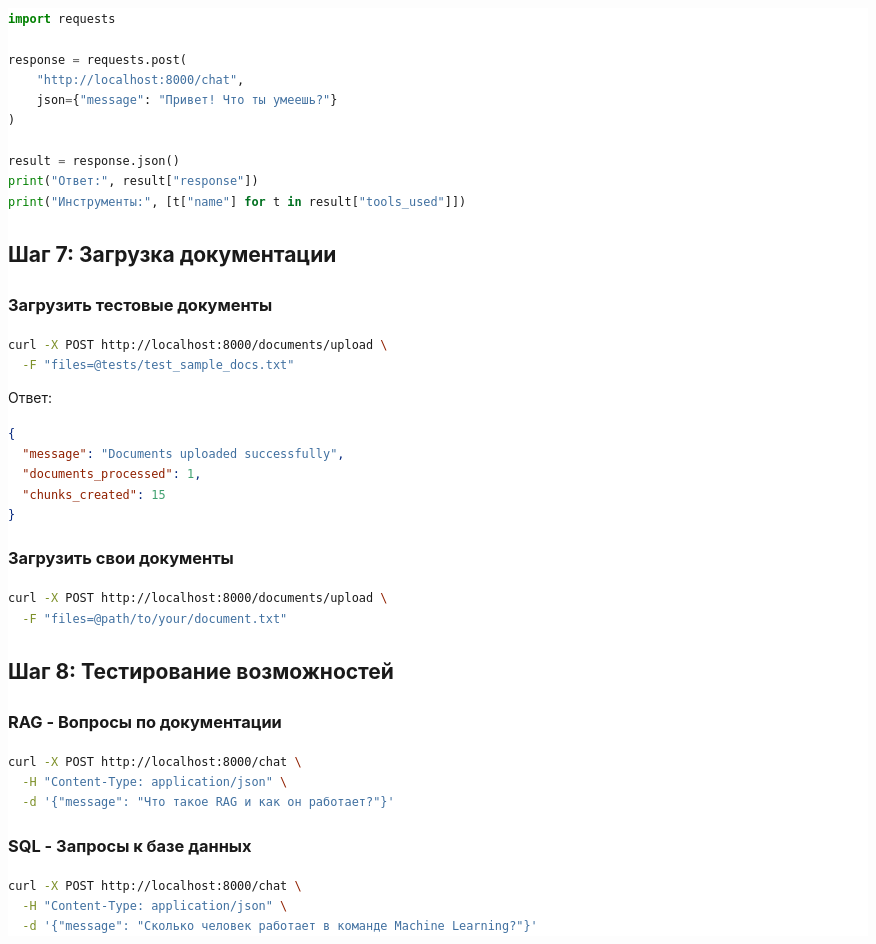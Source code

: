 ```python
import requests

response = requests.post(
    "http://localhost:8000/chat",
    json={"message": "Привет! Что ты умеешь?"}
)

result = response.json()
print("Ответ:", result["response"])
print("Инструменты:", [t["name"] for t in result["tools_used"]])
```

## Шаг 7: Загрузка документации

### Загрузить тестовые документы

```bash
curl -X POST http://localhost:8000/documents/upload \
  -F "files=@tests/test_sample_docs.txt"
```

Ответ:
```json
{
  "message": "Documents uploaded successfully",
  "documents_processed": 1,
  "chunks_created": 15
}
```

### Загрузить свои документы

```bash
curl -X POST http://localhost:8000/documents/upload \
  -F "files=@path/to/your/document.txt"
```

## Шаг 8: Тестирование возможностей

### RAG - Вопросы по документации

```bash
curl -X POST http://localhost:8000/chat \
  -H "Content-Type: application/json" \
  -d '{"message": "Что такое RAG и как он работает?"}'
```

### SQL - Запросы к базе данных

```bash
curl -X POST http://localhost:8000/chat \
  -H "Content-Type: application/json" \
  -d '{"message": "Сколько человек работает в команде Machine Learning?"}'
```
